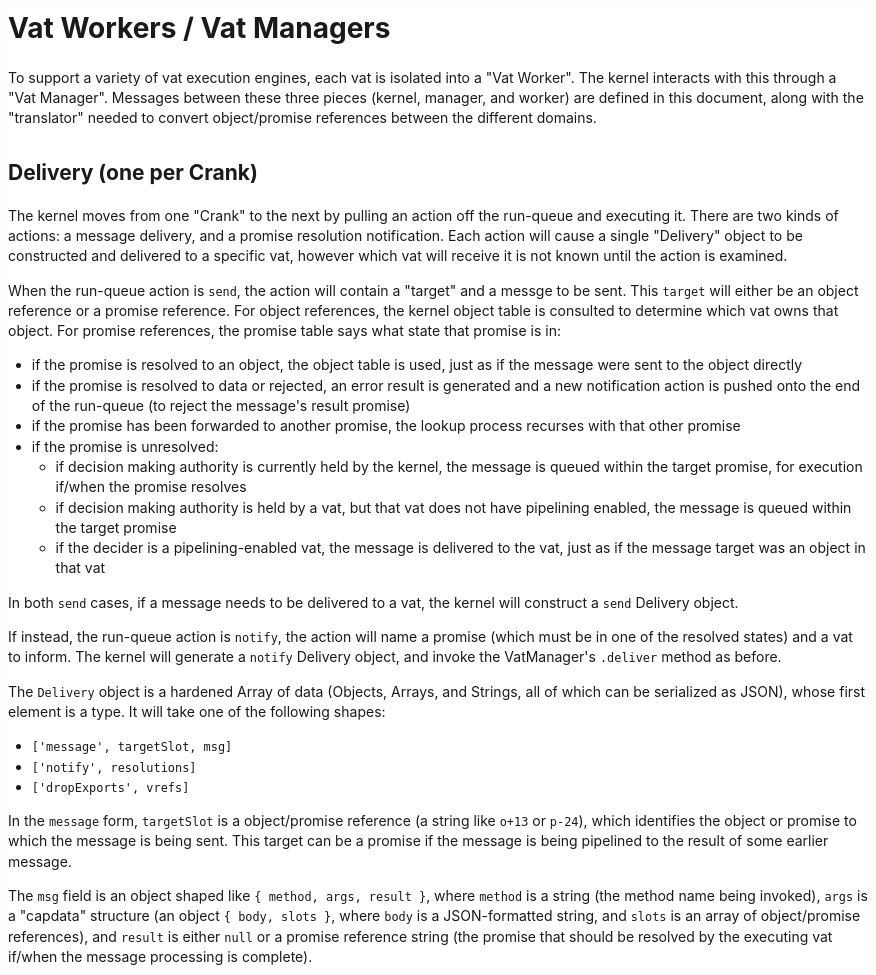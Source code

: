 # Vat Workers / Vat Managers

To support a variety of vat execution engines, each vat is isolated into a "Vat Worker". The kernel interacts with this through a "Vat Manager". Messages between these three pieces (kernel, manager, and worker) are defined in this document, along with the "translator" needed to convert object/promise references between the different domains.

## Delivery (one per Crank)

The kernel moves from one "Crank" to the next by pulling an action off the run-queue and executing it. There are two kinds of actions: a message delivery, and a promise resolution notification. Each action will cause a single "Delivery" object to be constructed and delivered to a specific vat, however which vat will receive it is not known until the action is examined.

When the run-queue action is `send`, the action will contain a "target" and a messge to be sent. This `target` will either be an object reference or a promise reference. For object references, the kernel object table is consulted to determine which vat owns that object. For promise references, the promise table says what state that promise is in:

* if the promise is resolved to an object, the object table is used, just as if the message were sent to the object directly
* if the promise is resolved to data or rejected, an error result is generated and a new notification action is pushed onto the end of the run-queue (to reject the message's result promise)
* if the promise has been forwarded to another promise, the lookup process recurses with that other promise
* if the promise is unresolved:
  * if decision making authority is currently held by the kernel, the message is queued within the target promise, for execution if/when the promise resolves
  * if decision making authority is held by a vat, but that vat does not have pipelining enabled, the message is queued within the target promise
  * if the decider is a pipelining-enabled vat, the message is delivered to the vat, just as if the message target was an object in that vat

In both `send` cases, if a message needs to be delivered to a vat, the kernel will construct a `send` Delivery object.

If instead, the run-queue action is `notify`, the action will name a promise (which must be in one of the resolved states) and a vat to inform. The kernel will generate a `notify` Delivery object, and invoke the VatManager's `.deliver` method as before.

The `Delivery` object is a hardened Array of data (Objects, Arrays, and Strings, all of which can be serialized as JSON), whose first element is a type. It will take one of the following shapes:

* `['message', targetSlot, msg]`
* `['notify', resolutions]`
* `['dropExports', vrefs]`

In the `message` form, `targetSlot` is a object/promise reference (a string like `o+13` or `p-24`), which identifies the object or promise to which the message is being sent. This target can be a promise if the message is being pipelined to the result of some earlier message.

The `msg` field is an object shaped like `{ method, args, result }`, where `method` is a string (the method name being invoked), `args` is a "capdata" structure (an object `{ body, slots }`, where `body` is a JSON-formatted string, and `slots` is an array of object/promise references), and `result` is either `null` or a promise reference string (the promise that should be resolved by the executing vat if/when the message processing is complete).
